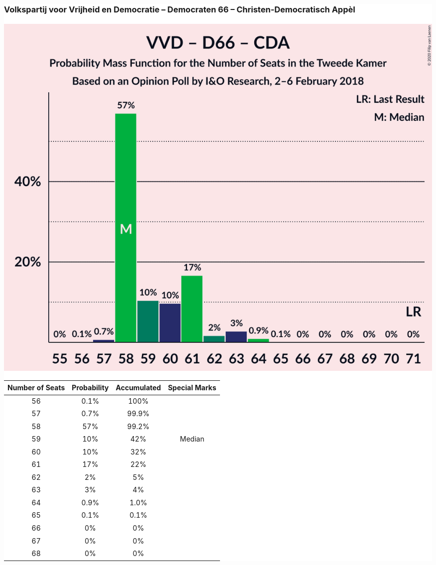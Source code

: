 ### Volkspartij voor Vrijheid en Democratie – Democraten 66 – Christen-Democratisch Appèl

![Graph with seats probability mass function not yet produced](2018-02-06-IOResearch-coalitions-seats-pmf-vvd–d66–cda.png "Seats Probability Mass Function")

| Number of Seats | Probability | Accumulated | Special Marks |
|:---------------:|:-----------:|:-----------:|:-------------:|
| 56 | 0.1% | 100% |  |
| 57 | 0.7% | 99.9% |  |
| 58 | 57% | 99.2% |  |
| 59 | 10% | 42% | Median |
| 60 | 10% | 32% |  |
| 61 | 17% | 22% |  |
| 62 | 2% | 5% |  |
| 63 | 3% | 4% |  |
| 64 | 0.9% | 1.0% |  |
| 65 | 0.1% | 0.1% |  |
| 66 | 0% | 0% |  |
| 67 | 0% | 0% |  |
| 68 | 0% | 0% |  |